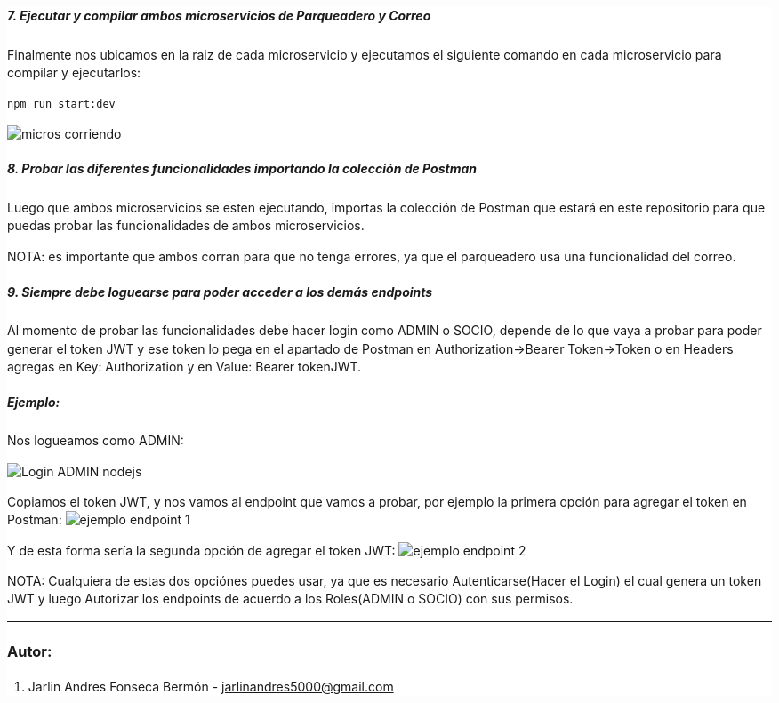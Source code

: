##### 7. Ejecutar y compilar ambos microservicios de Parqueadero y Correo
Finalmente nos ubicamos en la raiz de cada microservicio y ejecutamos el siguiente comando en cada microservicio para compilar y ejecutarlos:
```sh
npm run start:dev
```
![micros corriendo](https://github.com/JarlinFonseca/Reto-Backend-Parqueadero-NodeJs-y-TS/assets/48332117/573d15c1-8d3a-459e-b668-8fd5f8872fc2)


##### 8. Probar las diferentes funcionalidades importando la colección de Postman
Luego que ambos microservicios se esten ejecutando, importas la colección de Postman que estará en este repositorio para que puedas probar las funcionalidades de ambos microservicios.

NOTA: es importante que ambos corran para que no tenga errores, ya que el parqueadero usa una funcionalidad del correo.

##### 9. Siempre debe loguearse para poder acceder a los demás endpoints
Al momento de probar las funcionalidades debe hacer login como ADMIN o SOCIO, depende de lo que vaya a probar para poder generar el token JWT y ese token lo pega en el apartado de Postman en Authorization->Bearer Token->Token o en Headers agregas en Key: Authorization y en Value: Bearer tokenJWT.

##### Ejemplo:
Nos logueamos como ADMIN:

![Login ADMIN nodejs](https://github.com/JarlinFonseca/Reto-Backend-Parqueadero-NodeJs-y-TS/assets/48332117/986d39c4-43c4-4602-85bc-19bfaf192d32)



Copiamos el token JWT, y nos vamos al endpoint que vamos a probar, por ejemplo la primera opción para agregar el token en Postman:
![ejemplo endpoint 1](https://github.com/JarlinFonseca/Reto-Backend-Parqueadero-NodeJs-y-TS/assets/48332117/883f94a6-f8ff-4c84-a78c-2fb493403f91)


Y de esta forma sería la segunda opción de agregar el token JWT:
![ejemplo endpoint 2](https://github.com/JarlinFonseca/Reto-Backend-Parqueadero-NodeJs-y-TS/assets/48332117/2662fa73-096d-486a-aea3-1153a653e984)


NOTA: Cualquiera de estas dos opciónes puedes usar, ya que es necesario Autenticarse(Hacer el Login) el cual genera un token JWT y luego Autorizar los endpoints de acuerdo a los Roles(ADMIN o SOCIO) con sus permisos. 

___

### Autor:

1. Jarlin Andres Fonseca Bermón - jarlinandres5000@gmail.com

